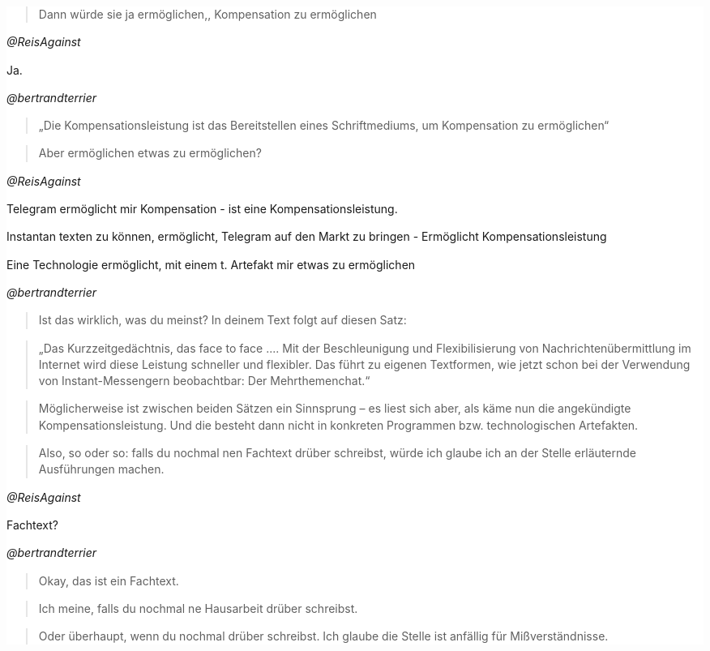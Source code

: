 >Dann würde sie ja ermöglichen,, Kompensation zu ermöglichen


*@ReisAgainst*

Ja.


*@bertrandterrier*

>„Die Kompensationsleistung ist das Bereitstellen eines Schriftmediums, um Kompensation zu ermöglichen“


>Aber ermöglichen etwas zu ermöglichen?


*@ReisAgainst*

Telegram ermöglicht mir Kompensation - ist eine Kompensationsleistung.


Instantan texten zu können, ermöglicht, Telegram auf den Markt zu bringen - Ermöglicht Kompensationsleistung


Eine Technologie ermöglicht, mit einem t. Artefakt mir etwas zu ermöglichen


*@bertrandterrier*

>Ist das wirklich, was du meinst? In deinem Text folgt auf diesen Satz:


>„Das Kurzzeitgedächtnis, das face to face .... Mit der Beschleunigung und Flexibilisierung von Nachrichtenübermittlung
im Internet wird diese Leistung schneller und flexibler. Das führt zu eigenen Textformen, wie jetzt schon bei der
Verwendung von Instant-Messengern beobachtbar: Der Mehrthemenchat.“


>Möglicherweise ist zwischen beiden Sätzen ein Sinnsprung – es liest sich aber, als käme nun die angekündigte
Kompensationsleistung. Und die besteht dann nicht in konkreten Programmen bzw. technologischen Artefakten.


>Also, so oder so: falls du nochmal nen Fachtext drüber schreibst, würde ich glaube ich an der Stelle erläuternde
Ausführungen machen.


*@ReisAgainst*

Fachtext?


*@bertrandterrier*

>Okay, das ist ein Fachtext.


>Ich meine, falls du nochmal ne Hausarbeit drüber schreibst.


>Oder überhaupt, wenn du nochmal drüber schreibst. Ich glaube die Stelle ist anfällig für Mißverständnisse.
